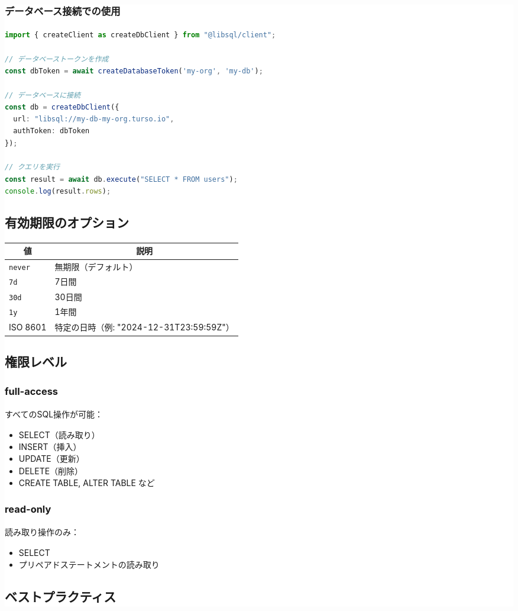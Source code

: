 ### データベース接続での使用

```typescript
import { createClient as createDbClient } from "@libsql/client";

// データベーストークンを作成
const dbToken = await createDatabaseToken('my-org', 'my-db');

// データベースに接続
const db = createDbClient({
  url: "libsql://my-db-my-org.turso.io",
  authToken: dbToken
});

// クエリを実行
const result = await db.execute("SELECT * FROM users");
console.log(result.rows);
```

## 有効期限のオプション

| 値 | 説明 |
|----|------|
| `never` | 無期限（デフォルト） |
| `7d` | 7日間 |
| `30d` | 30日間 |
| `1y` | 1年間 |
| ISO 8601 | 特定の日時（例: "2024-12-31T23:59:59Z"） |

## 権限レベル

### full-access

すべてのSQL操作が可能：
- SELECT（読み取り）
- INSERT（挿入）
- UPDATE（更新）
- DELETE（削除）
- CREATE TABLE, ALTER TABLE など

### read-only

読み取り操作のみ：
- SELECT
- プリペアドステートメントの読み取り

## ベストプラクティス
